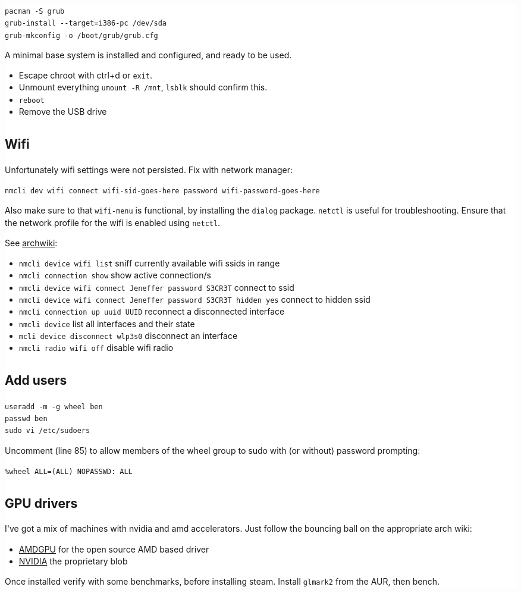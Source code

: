     
    pacman -S grub
    grub-install --target=i386-pc /dev/sda
    grub-mkconfig -o /boot/grub/grub.cfg
    

A minimal base system is installed and configured, and ready to be used.

* Escape chroot with ctrl+d or `exit`.
* Unmount everything `umount -R /mnt`, `lsblk` should confirm this.
* `reboot`
* Remove the USB drive

## Wifi

Unfortunately wifi settings were not persisted. Fix with network manager:
    
    
    nmcli dev wifi connect wifi-sid-goes-here password wifi-password-goes-here
    

Also make sure to that `wifi-menu` is functional, by installing the `dialog` package. `netctl` is useful for troubleshooting. Ensure that the network profile for the wifi is enabled using `netctl`.

See [archwiki][6]:

* `nmcli device wifi list` sniff currently available wifi ssids in range
* `nmcli connection show` show active connection/s
* `nmcli device wifi connect Jeneffer password S3CR3T` connect to ssid
* `nmcli device wifi connect Jeneffer password S3CR3T hidden yes` connect to hidden ssid
* `nmcli connection up uuid UUID` reconnect a disconnected interface
* `nmcli device` list all interfaces and their state
* `mcli device disconnect wlp3s0` disconnect an interface
* `nmcli radio wifi off` disable wifi radio

## Add users
    
    
    useradd -m -g wheel ben
    passwd ben
    sudo vi /etc/sudoers
    

Uncomment (line 85) to allow members of the wheel group to sudo with (or without) password prompting:
    
    
    %wheel ALL=(ALL) NOPASSWD: ALL
    

## GPU drivers

I've got a mix of machines with nvidia and amd accelerators. Just follow the bouncing ball on the appropriate arch wiki:

* [AMDGPU][7] for the open source AMD based driver
* [NVIDIA][8] the proprietary blob

Once installed verify with some benchmarks, before installing steam. Install `glmark2` from the AUR, then bench.
    

[1]: https://wiki.archlinux.org/index.php/Arch_terminology#The_Arch_Way
[2]: https://wiki.archlinux.org/
[3]: https://www.archlinux.org/groups/x86_64/
[4]: https://www.archlinux.org/groups/x86_64/base-devel/
[5]: https://wiki.archlinux.org/index.php/Arch_boot_process#Boot_loader
[6]: https://wiki.archlinux.org/index.php/NetworkManager#nmcli_examples
[7]: https://wiki.archlinux.org/index.php/AMDGPU
[8]: https://wiki.archlinux.org/index.php/NVIDIA
[9]: https://suckless.org/
[10]: https://dwm.suckless.org/
[11]: https://suckless.org/philosophy/
[12]: https://dwm.suckless.org/patches/
[13]: https://dwm.suckless.org/patches/center/
[14]: https://www.bencode.net/images/i3-snap.jpg "i3-gaps in action"
[15]: https://github.com/bm4cs/dots
[1]: https://wiki.archlinux.org/index.php/Arch_terminology#The_Arch_Way
[2]: https://wiki.archlinux.org/
[3]: https://www.archlinux.org/groups/x86_64/
[4]: https://www.archlinux.org/groups/x86_64/base-devel/
[5]: https://wiki.archlinux.org/index.php/Arch_boot_process#Boot_loader
[6]: https://wiki.archlinux.org/index.php/NetworkManager#nmcli_examples
[7]: https://wiki.archlinux.org/index.php/AMDGPU
[8]: https://wiki.archlinux.org/index.php/NVIDIA
[9]: https://suckless.org/
[10]: https://dwm.suckless.org/
[11]: https://suckless.org/philosophy/
[12]: https://dwm.suckless.org/patches/
[13]: https://dwm.suckless.org/patches/center/
[14]: https://www.bencode.net/images/i3-snap.jpg "i3-gaps in action"
[15]: https://github.com/bm4cs/dots